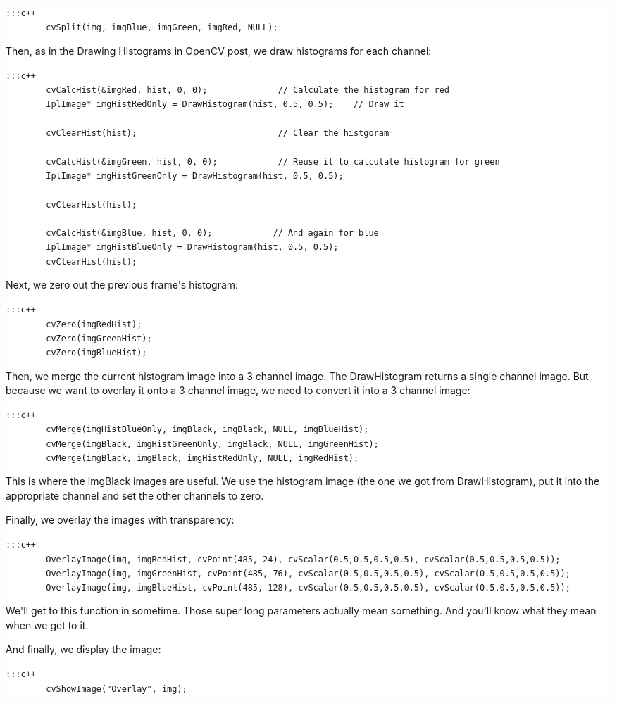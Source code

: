     
    :::c++
            cvSplit(img, imgBlue, imgGreen, imgRed, NULL);

Then, as in the Drawing Histograms in OpenCV post, we draw histograms for each channel: 
    
    
    :::c++
            cvCalcHist(&imgRed, hist, 0, 0);              // Calculate the histogram for red
            IplImage* imgHistRedOnly = DrawHistogram(hist, 0.5, 0.5);    // Draw it
    
            cvClearHist(hist);                            // Clear the histgoram
    
            cvCalcHist(&imgGreen, hist, 0, 0);            // Reuse it to calculate histogram for green
            IplImage* imgHistGreenOnly = DrawHistogram(hist, 0.5, 0.5);
    
            cvClearHist(hist);
    
            cvCalcHist(&imgBlue, hist, 0, 0);            // And again for blue
            IplImage* imgHistBlueOnly = DrawHistogram(hist, 0.5, 0.5);
            cvClearHist(hist);

Next, we zero out the previous frame's histogram: 
    
    
    :::c++
            cvZero(imgRedHist);
            cvZero(imgGreenHist);
            cvZero(imgBlueHist);

Then, we merge the current histogram image into a 3 channel image. The DrawHistogram returns a single channel image. But because we want to overlay it onto a 3 channel image, we need to convert it into a 3 channel image: 
    
    
    :::c++
            cvMerge(imgHistBlueOnly, imgBlack, imgBlack, NULL, imgBlueHist);
            cvMerge(imgBlack, imgHistGreenOnly, imgBlack, NULL, imgGreenHist);
            cvMerge(imgBlack, imgBlack, imgHistRedOnly, NULL, imgRedHist);

This is where the imgBlack images are useful. We use the histogram image (the one we got from DrawHistogram), put it into the appropriate channel and set the other channels to zero.

Finally, we overlay the images with transparency: 
    
    
    :::c++
            OverlayImage(img, imgRedHist, cvPoint(485, 24), cvScalar(0.5,0.5,0.5,0.5), cvScalar(0.5,0.5,0.5,0.5));
            OverlayImage(img, imgGreenHist, cvPoint(485, 76), cvScalar(0.5,0.5,0.5,0.5), cvScalar(0.5,0.5,0.5,0.5));
            OverlayImage(img, imgBlueHist, cvPoint(485, 128), cvScalar(0.5,0.5,0.5,0.5), cvScalar(0.5,0.5,0.5,0.5));

We'll get to this function in sometime. Those super long parameters actually mean something. And you'll know what they mean when we get to it.

And finally, we display the image: 
    
    
    :::c++
            cvShowImage("Overlay", img);
